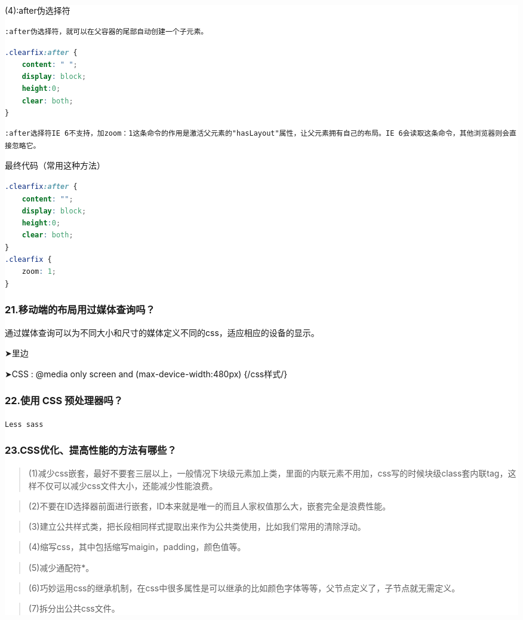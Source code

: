 (4):after伪选择符

	:after伪选择符，就可以在父容器的尾部自动创建一个子元素。
	
```css
.clearfix:after {
	content: " ";
	display: block;
	height:0;
	clear: both;
}
```

	:after选择符IE 6不支持，加zoom：1这条命令的作用是激活父元素的"hasLayout"属性，让父元素拥有自己的布局。IE 6会读取这条命令，其他浏览器则会直接忽略它。
	
最终代码（常用这种方法）

```css
.clearfix:after {
	content: "";
	display: block;
	height:0;
	clear: both;
}
.clearfix {
	zoom: 1;
}
```

### 21.移动端的布局用过媒体查询吗？

通过媒体查询可以为不同大小和尺寸的媒体定义不同的css，适应相应的设备的显示。

➤<head>里边

<link rel="stylesheet" type="text/css" href="xxx.css" media="only screen and (max-device-width:480px)">

➤CSS : @media only screen and (max-device-width:480px) {/css样式/}

### 22.使用 CSS 预处理器吗？

	Less sass

### 23.CSS优化、提高性能的方法有哪些？

> (1)减少css嵌套，最好不要套三层以上，一般情况下块级元素加上类，里面的内联元素不用加，css写的时候块级class套内联tag，这样不仅可以减少css文件大小，还能减少性能浪费。

> (2)不要在ID选择器前面进行嵌套，ID本来就是唯一的而且人家权值那么大，嵌套完全是浪费性能。

> (3)建立公共样式类，把长段相同样式提取出来作为公共类使用，比如我们常用的清除浮动。

> (4)缩写css，其中包括缩写maigin，padding，颜色值等。

> (5)减少通配符*。

> (6)巧妙运用css的继承机制，在css中很多属性是可以继承的比如颜色字体等等，父节点定义了，子节点就无需定义。

> (7)拆分出公共css文件。

